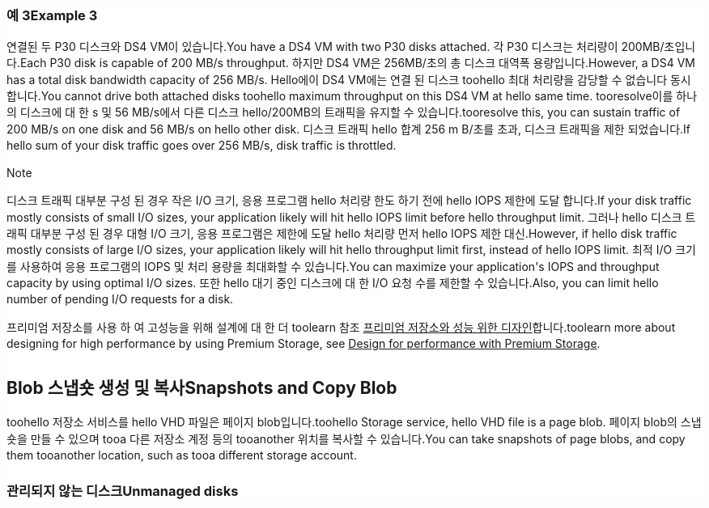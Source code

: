 ### <a name="example-3"></a><span data-ttu-id="09596-347">예 3</span><span class="sxs-lookup"><span data-stu-id="09596-347">Example 3</span></span>
<span data-ttu-id="09596-348">연결된 두 P30 디스크와 DS4 VM이 있습니다.</span><span class="sxs-lookup"><span data-stu-id="09596-348">You have a DS4 VM with two P30 disks attached.</span></span> <span data-ttu-id="09596-349">각 P30 디스크는 처리량이 200MB/초입니다.</span><span class="sxs-lookup"><span data-stu-id="09596-349">Each P30 disk is capable of 200 MB/s throughput.</span></span> <span data-ttu-id="09596-350">하지만 DS4 VM은 256MB/초의 총 디스크 대역폭 용량입니다.</span><span class="sxs-lookup"><span data-stu-id="09596-350">However, a DS4 VM has a total disk bandwidth capacity of 256 MB/s.</span></span> <span data-ttu-id="09596-351">Hello에이 DS4 VM에는 연결 된 디스크 toohello 최대 처리량을 감당할 수 없습니다 동시 합니다.</span><span class="sxs-lookup"><span data-stu-id="09596-351">You cannot drive both attached disks toohello maximum throughput on this DS4 VM at hello same time.</span></span> <span data-ttu-id="09596-352">tooresolve이를 하나의 디스크에 대 한 s 및 56 MB/s에서 다른 디스크 hello/200MB의 트래픽을 유지할 수 있습니다.</span><span class="sxs-lookup"><span data-stu-id="09596-352">tooresolve this, you can sustain traffic of 200 MB/s on one disk and 56 MB/s on hello other disk.</span></span> <span data-ttu-id="09596-353">디스크 트래픽 hello 합계 256 m B/초를 초과, 디스크 트래픽을 제한 되었습니다.</span><span class="sxs-lookup"><span data-stu-id="09596-353">If hello sum of your disk traffic goes over 256 MB/s, disk traffic is throttled.</span></span>

> [!NOTE]
> <span data-ttu-id="09596-354">디스크 트래픽 대부분 구성 된 경우 작은 I/O 크기, 응용 프로그램 hello 처리량 한도 하기 전에 hello IOPS 제한에 도달 합니다.</span><span class="sxs-lookup"><span data-stu-id="09596-354">If your disk traffic mostly consists of small I/O sizes, your application likely will hit hello IOPS limit before hello throughput limit.</span></span> <span data-ttu-id="09596-355">그러나 hello 디스크 트래픽 대부분 구성 된 경우 대형 I/O 크기, 응용 프로그램은 제한에 도달 hello 처리량 먼저 hello IOPS 제한 대신.</span><span class="sxs-lookup"><span data-stu-id="09596-355">However, if hello disk traffic mostly consists of large I/O sizes, your application likely will hit hello throughput limit first, instead of hello IOPS limit.</span></span> <span data-ttu-id="09596-356">최적 I/O 크기를 사용하여 응용 프로그램의 IOPS 및 처리 용량을 최대화할 수 있습니다.</span><span class="sxs-lookup"><span data-stu-id="09596-356">You can maximize your application's IOPS and throughput capacity by using optimal I/O sizes.</span></span> <span data-ttu-id="09596-357">또한 hello 대기 중인 디스크에 대 한 I/O 요청 수를 제한할 수 있습니다.</span><span class="sxs-lookup"><span data-stu-id="09596-357">Also, you can limit hello number of pending I/O requests for a disk.</span></span>
> 

<span data-ttu-id="09596-358">프리미엄 저장소를 사용 하 여 고성능을 위해 설계에 대 한 더 toolearn 참조 [프리미엄 저장소와 성능 위한 디자인](storage-premium-storage-performance.md)합니다.</span><span class="sxs-lookup"><span data-stu-id="09596-358">toolearn more about designing for high performance by using Premium Storage, see [Design for performance with Premium Storage](storage-premium-storage-performance.md).</span></span>

## <a name="snapshots-and-copy-blob"></a><span data-ttu-id="09596-359">Blob 스냅숏 생성 및 복사</span><span class="sxs-lookup"><span data-stu-id="09596-359">Snapshots and Copy Blob</span></span>

<span data-ttu-id="09596-360">toohello 저장소 서비스를 hello VHD 파일은 페이지 blob입니다.</span><span class="sxs-lookup"><span data-stu-id="09596-360">toohello Storage service, hello VHD file is a page blob.</span></span> <span data-ttu-id="09596-361">페이지 blob의 스냅숏을 만들 수 있으며 tooa 다른 저장소 계정 등의 tooanother 위치를 복사할 수 있습니다.</span><span class="sxs-lookup"><span data-stu-id="09596-361">You can take snapshots of page blobs, and copy them tooanother location, such as tooa different storage account.</span></span>

### <a name="unmanaged-disks"></a><span data-ttu-id="09596-362">관리되지 않는 디스크</span><span class="sxs-lookup"><span data-stu-id="09596-362">Unmanaged disks</span></span>
